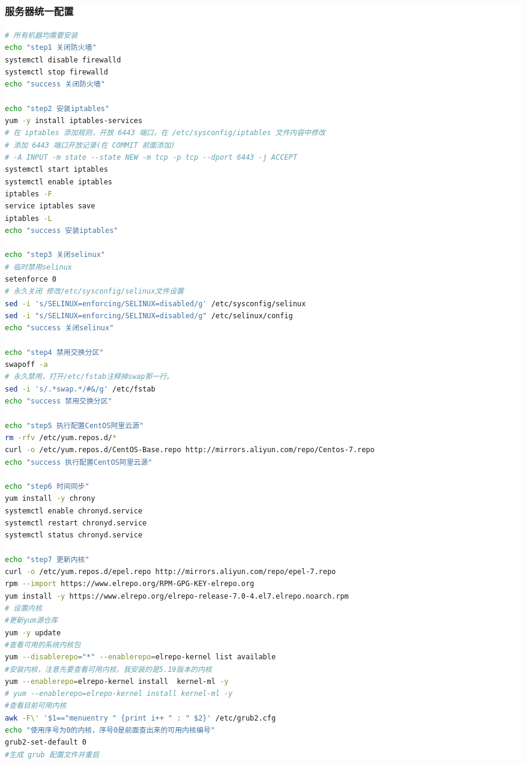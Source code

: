 ### 服务器统一配置

```bash
# 所有机器均需要安装
echo "step1 关闭防火墙"
systemctl disable firewalld
systemctl stop firewalld
echo "success 关闭防火墙"

echo "step2 安装iptables"
yum -y install iptables-services
# 在 iptables 添加规则，开放 6443 端口，在 /etc/sysconfig/iptables 文件内容中修改
# 添加 6443 端口开放记录(在 COMMIT 前面添加)
# -A INPUT -m state --state NEW -m tcp -p tcp --dport 6443 -j ACCEPT
systemctl start iptables
systemctl enable iptables
iptables -F
service iptables save
iptables -L
echo "success 安装iptables"

echo "step3 关闭selinux"
# 临时禁用selinux
setenforce 0
# 永久关闭 修改/etc/sysconfig/selinux文件设置
sed -i 's/SELINUX=enforcing/SELINUX=disabled/g' /etc/sysconfig/selinux
sed -i "s/SELINUX=enforcing/SELINUX=disabled/g" /etc/selinux/config
echo "success 关闭selinux"

echo "step4 禁用交换分区"
swapoff -a
# 永久禁用，打开/etc/fstab注释掉swap那一行。
sed -i 's/.*swap.*/#&/g' /etc/fstab
echo "success 禁用交换分区"

echo "step5 执行配置CentOS阿里云源"
rm -rfv /etc/yum.repos.d/*
curl -o /etc/yum.repos.d/CentOS-Base.repo http://mirrors.aliyun.com/repo/Centos-7.repo
echo "success 执行配置CentOS阿里云源"

echo "step6 时间同步"
yum install -y chrony
systemctl enable chronyd.service
systemctl restart chronyd.service
systemctl status chronyd.service

echo "step7 更新内核"
curl -o /etc/yum.repos.d/epel.repo http://mirrors.aliyun.com/repo/epel-7.repo
rpm --import https://www.elrepo.org/RPM-GPG-KEY-elrepo.org
yum install -y https://www.elrepo.org/elrepo-release-7.0-4.el7.elrepo.noarch.rpm
# 设置内核
#更新yum源仓库
yum -y update
#查看可用的系统内核包
yum --disablerepo="*" --enablerepo=elrepo-kernel list available
#安装内核，注意先要查看可用内核，我安装的是5.19版本的内核
yum --enablerepo=elrepo-kernel install  kernel-ml -y
# yum --enablerepo=elrepo-kernel install kernel-ml -y 
#查看目前可用内核
awk -F\' '$1=="menuentry " {print i++ " : " $2}' /etc/grub2.cfg
echo "使用序号为0的内核，序号0是前面查出来的可用内核编号"
grub2-set-default 0
#生成 grub 配置文件并重启
```